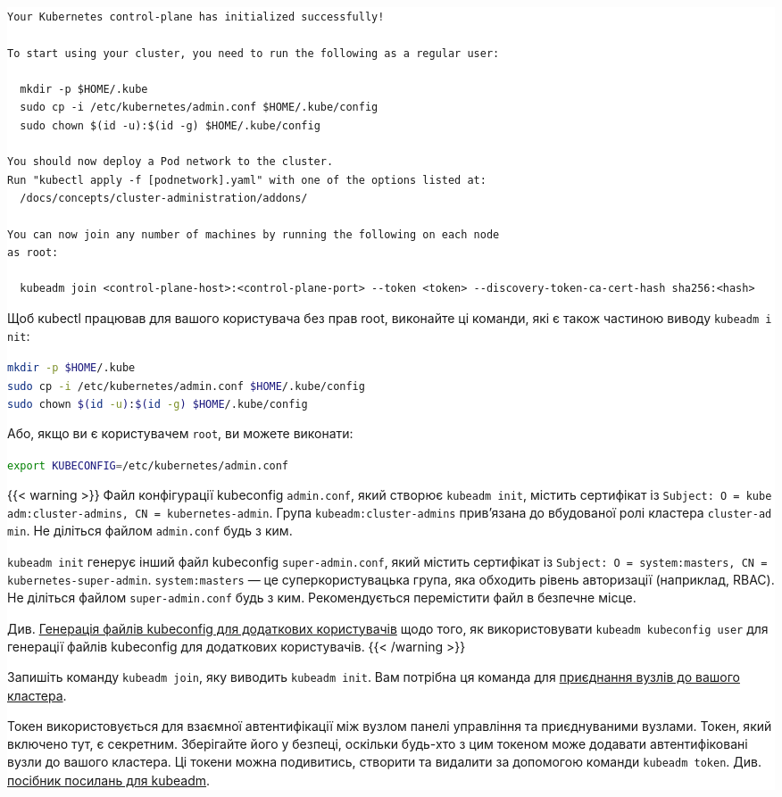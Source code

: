 ```none
Your Kubernetes control-plane has initialized successfully!

To start using your cluster, you need to run the following as a regular user:

  mkdir -p $HOME/.kube
  sudo cp -i /etc/kubernetes/admin.conf $HOME/.kube/config
  sudo chown $(id -u):$(id -g) $HOME/.kube/config

You should now deploy a Pod network to the cluster.
Run "kubectl apply -f [podnetwork].yaml" with one of the options listed at:
  /docs/concepts/cluster-administration/addons/

You can now join any number of machines by running the following on each node
as root:

  kubeadm join <control-plane-host>:<control-plane-port> --token <token> --discovery-token-ca-cert-hash sha256:<hash>
```

Щоб кubectl працював для вашого користувача без прав root, виконайте ці команди, які є також частиною виводу `kubeadm init`:

```bash
mkdir -p $HOME/.kube
sudo cp -i /etc/kubernetes/admin.conf $HOME/.kube/config
sudo chown $(id -u):$(id -g) $HOME/.kube/config
```

Або, якщо ви є користувачем `root`, ви можете виконати:

```bash
export KUBECONFIG=/etc/kubernetes/admin.conf
```

{{< warning >}}
Файл конфігурації kubeconfig `admin.conf`, який створює `kubeadm init`, містить сертифікат із `Subject: O = kubeadm:cluster-admins, CN = kubernetes-admin`. Група `kubeadm:cluster-admins` привʼязана до вбудованої ролі кластера `cluster-admin`.
Не діліться файлом `admin.conf` будь з ким.

`kubeadm init` генерує інший файл kubeconfig `super-admin.conf`, який містить сертифікат із `Subject: O = system:masters, CN = kubernetes-super-admin`.
`system:masters` — це суперкористувацька група, яка обходить рівень авторизації (наприклад, RBAC). Не діліться файлом `super-admin.conf` будь з ким. Рекомендується перемістити файл в безпечне місце.

Див. [Генерація файлів kubeconfig для додаткових користувачів](/docs/tasks/administer-cluster/kubeadm/kubeadm-certs#kubeconfig-additional-users) щодо того, як використовувати `kubeadm kubeconfig user` для генерації файлів kubeconfig для додаткових користувачів.
{{< /warning >}}

Запишіть команду `kubeadm join`, яку виводить `kubeadm init`. Вам потрібна ця команда для [приєднання вузлів до вашого кластера](#join-nodes).

Токен використовується для взаємної автентифікації між вузлом панелі управління та приєднуваними вузлами. Токен, який включено тут, є секретним. Зберігайте його у безпеці, оскільки будь-хто з цим токеном може додавати автентифіковані вузли до вашого кластера. Ці токени можна подивитись, створити та видалити за допомогою команди `kubeadm token`. Див. [посібник посилань для kubeadm](/docs/reference/setup-tools/kubeadm/kubeadm-token/).
